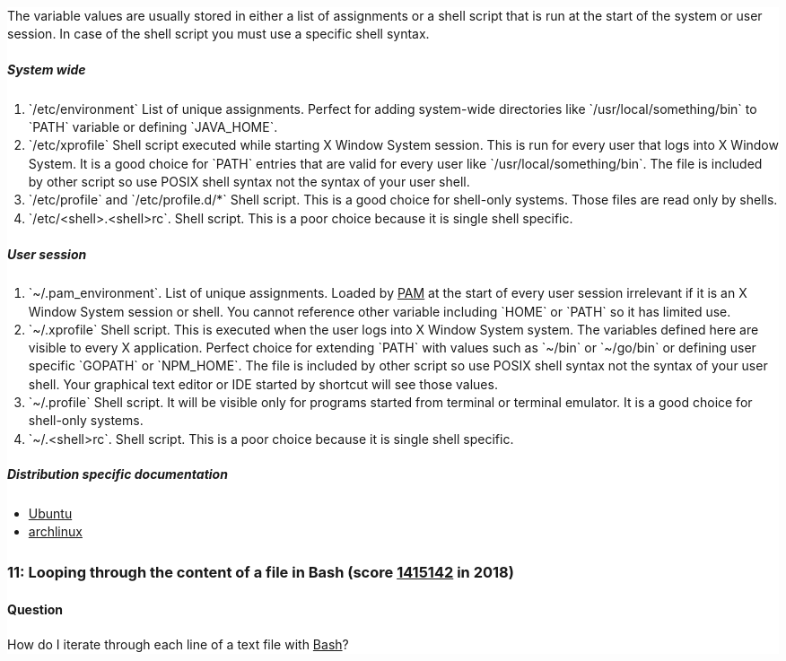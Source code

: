 The variable values are usually stored in either a list of assignments or a shell script that is run at the start of the system or user session. In case of the shell script you must use a specific shell syntax.  

<h5>System wide</h2>

<ol>
<li>`/etc/environment` List of unique assignments. Perfect for adding system-wide directories like `/usr/local/something/bin` to `PATH` variable or defining `JAVA_HOME`.</li>
<li>`/etc/xprofile` Shell script executed while starting X Window System session. This is run for every user that logs into X Window System. It is a good choice for `PATH` entries that are valid for every user like `/usr/local/something/bin`. The file is included by other script so use POSIX shell syntax not the syntax of your user shell.</li>
<li>`/etc/profile` and `/etc/profile.d/*` Shell script. This is a good choice for shell-only systems. Those files are read only by shells.</li>
<li>`/etc/&lt;shell&gt;.&lt;shell&gt;rc`. Shell script. This is a poor choice because it is single shell specific.</li>
</ol>

<h5>User session</h2>

<ol>
<li>`~/.pam_environment`. List of unique assignments. Loaded by <a href="http://www.linux-pam.org/" rel="noreferrer">PAM</a> at the start of every user session irrelevant if it is an X Window System session or shell. You cannot reference other variable including `HOME` or `PATH` so it has limited use.</li>
<li>`~/.xprofile` Shell script. This is executed when the user logs into X Window System system. The variables defined here are visible to every X application. Perfect choice for extending `PATH` with values such as `~/bin` or `~/go/bin` or defining user specific `GOPATH` or `NPM_HOME`. The file is included by other script so use POSIX shell syntax not the syntax of your user shell. Your graphical text editor or IDE started by shortcut will see those values.</li>
<li>`~/.profile` Shell script. It will be visible only for programs started from terminal or terminal emulator. It is a good choice for shell-only systems.</li>
<li>`~/.&lt;shell&gt;rc`. Shell script. This is a poor choice because it is single shell specific.</li>
</ol>

<h5>Distribution specific documentation</h2>

<ul>
<li><a href="https://help.ubuntu.com/community/EnvironmentVariables#Persistent_environment_variables" rel="noreferrer">Ubuntu</a></li>
<li><a href="https://wiki.archlinux.org/index.php/Environment_variables" rel="noreferrer">archlinux</a></li>
</ul>

</b> </em> </i> </small> </strong> </sub> </sup>

### 11: Looping through the content of a file in Bash (score [1415142](https://stackoverflow.com/q/1521462) in 2018)

#### Question
How do I iterate through each line of a text file with <a href="http://en.wikipedia.org/wiki/Bash" rel="noreferrer">Bash</a>?  
